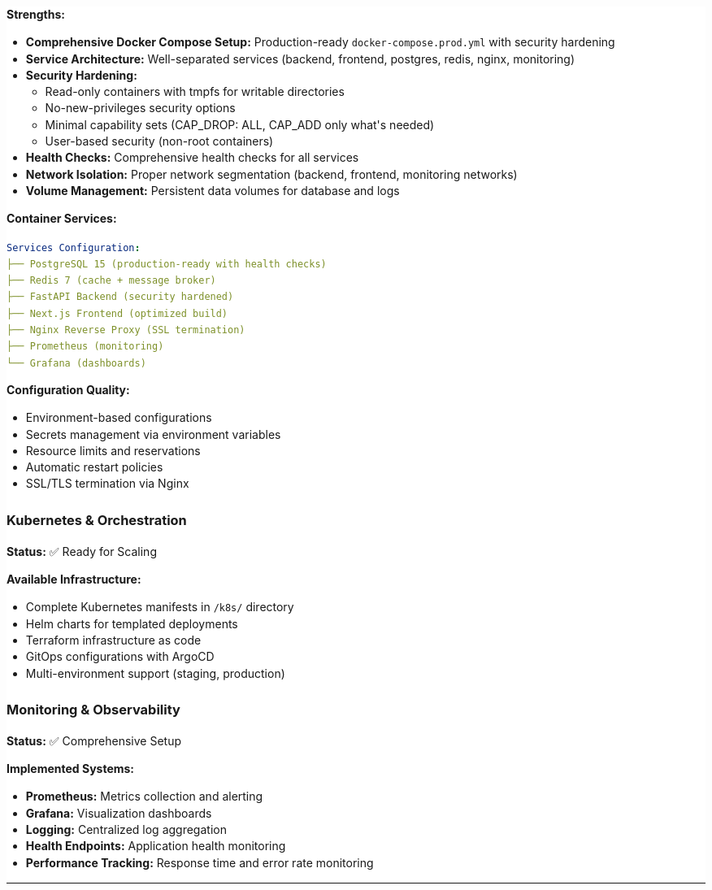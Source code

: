 **Strengths:**
- **Comprehensive Docker Compose Setup:** Production-ready `docker-compose.prod.yml` with security hardening
- **Service Architecture:** Well-separated services (backend, frontend, postgres, redis, nginx, monitoring)
- **Security Hardening:** 
  - Read-only containers with tmpfs for writable directories
  - No-new-privileges security options
  - Minimal capability sets (CAP_DROP: ALL, CAP_ADD only what's needed)
  - User-based security (non-root containers)
- **Health Checks:** Comprehensive health checks for all services
- **Network Isolation:** Proper network segmentation (backend, frontend, monitoring networks)
- **Volume Management:** Persistent data volumes for database and logs

**Container Services:**
```yaml
Services Configuration:
├── PostgreSQL 15 (production-ready with health checks)
├── Redis 7 (cache + message broker)
├── FastAPI Backend (security hardened)
├── Next.js Frontend (optimized build)
├── Nginx Reverse Proxy (SSL termination)
├── Prometheus (monitoring)
└── Grafana (dashboards)
```

**Configuration Quality:**
- Environment-based configurations
- Secrets management via environment variables
- Resource limits and reservations
- Automatic restart policies
- SSL/TLS termination via Nginx

### **Kubernetes & Orchestration**
**Status:** ✅ Ready for Scaling

**Available Infrastructure:**
- Complete Kubernetes manifests in `/k8s/` directory
- Helm charts for templated deployments
- Terraform infrastructure as code
- GitOps configurations with ArgoCD
- Multi-environment support (staging, production)

### **Monitoring & Observability**
**Status:** ✅ Comprehensive Setup

**Implemented Systems:**
- **Prometheus:** Metrics collection and alerting
- **Grafana:** Visualization dashboards
- **Logging:** Centralized log aggregation
- **Health Endpoints:** Application health monitoring
- **Performance Tracking:** Response time and error rate monitoring

---